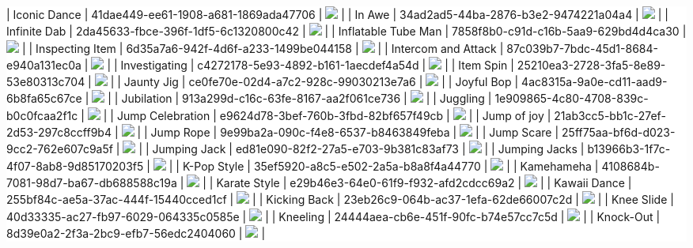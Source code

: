 | Iconic Dance           | 41dae449-ee61-1908-a681-1869ada47706  | ![](https://xforgeassets002.xboxlive.com/pf-namespace-b63a0803d3653643/f788dfd1-5d76-49b2-8142-006d382c6411/iconic_dance_thumbnail_0.png)                        |
| In Awe                 | 34ad2ad5-44ba-2876-b3e2-9474221a04a4  | ![](https://xforgeassets001.xboxlive.com/pf-namespace-b63a0803d3653643/5e62fd8e-5f1e-42aa-ad7e-e8403fa1315b/in_awe_thumbnail_0.png)                              |
| Infinite Dab           | 2da45633-fbce-396f-1df5-6c1320800c42  | ![](https://xforgeassets001.xboxlive.com/pf-namespace-b63a0803d3653643/258d125c-a8fc-4f3e-ba42-f7d07daa3ed9/infinite_dab_emote_thumbnail_0.png)                  |
| Inflatable Tube Man    | 7858f8b0-c91d-c16b-5aa9-629bd4d4ca30  | ![](https://xforgeassets001.xboxlive.com/pf-namespace-b63a0803d3653643/c19b1f9f-38e6-4422-b7fe-d5789046a8e2/inflatable_tube_man_thumbnail_0.png)                 |
| Inspecting Item        | 6d35a7a6-942f-4d6f-a233-1499be044158  | ![](https://xforgeassets002.xboxlive.com/pf-namespace-b63a0803d3653643/34b4ccb3-ae03-4165-812b-690d29d07e2d/spyglass_inspect_item_thumbnail_0.png)               |
| Intercom and Attack    | 87c039b7-7bdc-45d1-8684-e940a131ec0a  | ![](https://xforgeassets001.xboxlive.com/pf-namespace-b63a0803d3653643/ee90649e-8857-41bb-a5bc-598dd28802b6/intercom_and_attack_thumbnail_0.png)                 |
| Investigating          | c4272178-5e93-4892-b161-1aecdef4a54d  | ![](https://xforgeassets002.xboxlive.com/pf-namespace-b63a0803d3653643/a7a6e328-d75c-4d61-895e-3e2687f9555d/investigate_thumbnail_0.png)                         |
| Item Spin              | 25210ea3-2728-3fa5-8e89-53e80313c704  | ![](https://xforgeassets002.xboxlive.com/pf-namespace-b63a0803d3653643/57d980c1-cfb2-4190-a4ed-7949d9df65f2/item_spin_thumbnail_0.png)                           |
| Jaunty Jig             | ce0fe70e-02d4-a7c2-928c-99030213e7a6  | ![](https://xforgeassets002.xboxlive.com/pf-namespace-b63a0803d3653643/abcf2dff-4464-4991-abf8-e2c6f8e505e1/emote_thumbnail_0.png)                               |
| Joyful Bop             | 4ac8315a-9a0e-cd11-aad9-6b8fa65c67ce  | ![](https://xforgeassets002.xboxlive.com/pf-namespace-b63a0803d3653643/b9343422-2e7c-4667-920b-866556b8f575/joyful_bop_thumbnail_0.png)                          |
| Jubilation             | 913a299d-c16c-63fe-8167-aa2f061ce736  | ![](https://xforgeassets002.xboxlive.com/pf-namespace-b63a0803d3653643/decd88ef-258f-4fbe-af58-854135395cd4/em_compycraft_jubilation_thumbnail_0.png)            |
| Juggling               | 1e909865-4c80-4708-839c-b0c0fcaa2f1c  | ![](https://xforgeassets002.xboxlive.com/pf-namespace-b63a0803d3653643/db9b267e-5e25-42d2-9abe-3165186d5e2a/idle_toss_item_thumbnail_0.png)                      |
| Jump Celebration       | e9624d78-3bef-760b-3fbd-82bf657f49cb  | ![](https://xforgeassets002.xboxlive.com/pf-namespace-b63a0803d3653643/868e732b-9d43-4ccf-9d6d-bb9ce6187b65/jump_celebration_thumbnail_0.png)                    |
| Jump of joy            | 21ab3cc5-bb1c-27ef-2d53-297c8ccff9b4  | ![](https://xforgeassets001.xboxlive.com/pf-namespace-b63a0803d3653643/f6ddd990-4218-4008-8ae5-59ba24c99511/em_pixelbiester_jump_of_joy_thumbnail_0.png)         |
| Jump Rope              | 9e99ba2a-090c-f4e8-6537-b8463849feba  | ![](https://xforgeassets002.xboxlive.com/pf-namespace-b63a0803d3653643/02eb4bc4-f7a3-4851-b031-a80154a00ec2/em_gamefam_jumprope_thumbnail_0.png)                 |
| Jump Scare             | 25ff75aa-bf6d-d023-9cc2-762e607c9a5f  | ![](https://xforgeassets002.xboxlive.com/pf-namespace-b63a0803d3653643/90aec167-ab23-411c-bdd6-ecd72944e6aa/em_floatstudios_jumpscare_thumbnail_0.png)           |
| Jumping Jack           | ed81e090-82f2-27a5-e703-9b381c83af73  | ![](https://xforgeassets002.xboxlive.com/pf-namespace-b63a0803d3653643/3dba2548-a7a4-45f1-843a-7f6814b5b93f/emote_thumbnail_0.png)                               |
| Jumping Jacks          | b13966b3-1f7c-4f07-8ab8-9d85170203f5  | ![](https://xforgeassets001.xboxlive.com/pf-title-b63a0803d3653643-20ca2/65aec57e-0baf-45c3-95be-1c8eaf029850/jumping_jacks_thumbnail_0.png)                     |
| K-Pop Style            | 35ef5920-a8c5-e502-2a5a-b8a8f4a44770  | ![](https://xforgeassets001.xboxlive.com/pf-namespace-b63a0803d3653643/d410a0f2-22df-4fc2-a604-b1efdaa28a99/em_k_pop_style_thumbnail_0.png)                      |
| Kamehameha             | 4108684b-7081-98d7-ba67-db688588c19a  | ![](https://xforgeassets001.xboxlive.com/pf-namespace-b63a0803d3653643/564b4bdf-865b-4908-b87d-7f4d446dc863/kamehameha_thumbnail_0.png)                          |
| Karate Style           | e29b46e3-64e0-61f9-f932-afd2cdcc69a2  | ![](https://xforgeassets001.xboxlive.com/pf-namespace-b63a0803d3653643/36119fba-08ea-4fbe-87bc-cf37c64e2283/karate_style_thumbnail_0.png)                        |
| Kawaii Dance           | 255bf84c-ae5a-37ac-444f-15440cced1cf  | ![](https://xforgeassets001.xboxlive.com/pf-namespace-b63a0803d3653643/7311438e-5ec8-40d3-908b-71fef61d0a5a/em_4ks_kawaiidance_thumbnail_0.png)                  |
| Kicking Back           | 23eb26c9-064b-ac37-1efa-62de66007c2d  | ![](https://xforgeassets002.xboxlive.com/pf-namespace-b63a0803d3653643/5df7e3b4-25b3-48bc-a8f8-c3e1ae8087e9/em_jig_kicking_back_thumbnail_0.png)                 |
| Knee Slide             | 40d33335-ac27-fb97-6029-064335c0585e  | ![](https://xforgeassets001.xboxlive.com/pf-namespace-b63a0803d3653643/b3dae92c-4fea-4f31-95be-12b5c0bdeaa2/knee_slide_thumbnail_0.png)                          |
| Kneeling               | 24444aea-cb6e-451f-90fc-b74e57cc7c5d  | ![](https://xforgeassets001.xboxlive.com/pf-namespace-b63a0803d3653643/39d5dcee-c18d-43a5-b3e2-f0a23191fb3f/roleplay_getting_knighted_thumbnail_0.png)           |
| Knock-Out              | 8d39e0a2-2f3a-2bc9-efb7-56edc2404060  | ![](https://xforgeassets001.xboxlive.com/pf-namespace-b63a0803d3653643/fe1beb2d-fc33-4773-b48d-67a6dedb410f/em_yeggs_kkt_thumbnail_0.png)                        |